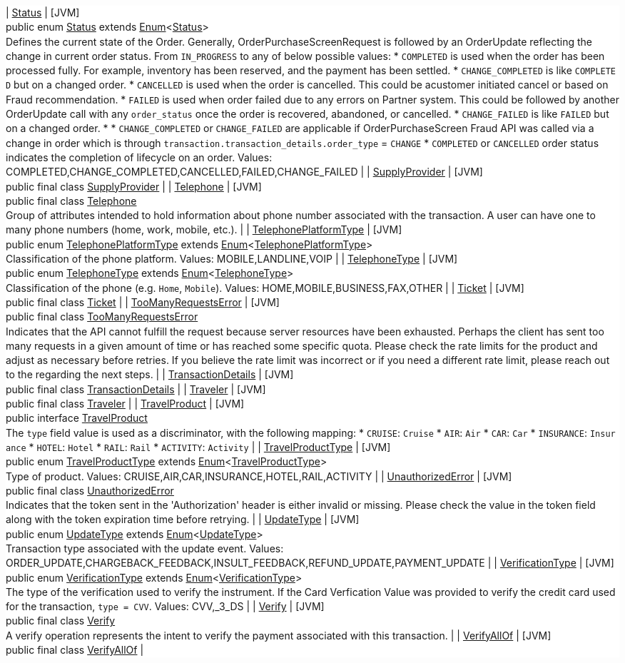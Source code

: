 | [Status](-status/index.md) | [JVM]<br>public enum [Status](-status/index.md) extends [Enum](https://docs.oracle.com/javase/8/docs/api/java/lang/Enum.html)&lt;[Status](-status/index.md)&gt;<br>Defines the current state of the Order. Generally, OrderPurchaseScreenRequest is followed by an OrderUpdate reflecting the change in current order status. From `IN_PROGRESS` to any of below possible values: * `COMPLETED` is used when the order has been processed fully. For example, inventory has been reserved, and the payment has been settled. * `CHANGE_COMPLETED` is like `COMPLETED` but on a changed order. * `CANCELLED` is used when the order is cancelled. This could be acustomer initiated cancel or based on Fraud recommendation. * `FAILED` is used when order failed due to any errors on Partner system. This could be followed by another OrderUpdate call with any `order_status` once the order is recovered, abandoned, or cancelled. * `CHANGE_FAILED` is like `FAILED` but on a changed order. * * `CHANGE_COMPLETED` or `CHANGE_FAILED` are applicable if OrderPurchaseScreen Fraud API was called via a change in order which is through `transaction.transaction_details.order_type` = `CHANGE` * `COMPLETED` or `CANCELLED` order status indicates the completion of lifecycle on an order. Values: COMPLETED,CHANGE_COMPLETED,CANCELLED,FAILED,CHANGE_FAILED |
| [SupplyProvider](-supply-provider/index.md) | [JVM]<br>public final class [SupplyProvider](-supply-provider/index.md) |
| [Telephone](-telephone/index.md) | [JVM]<br>public final class [Telephone](-telephone/index.md)<br>Group of attributes intended to hold information about phone number associated with the transaction.  A user can have one to many phone numbers (home, work, mobile, etc.). |
| [TelephonePlatformType](-telephone-platform-type/index.md) | [JVM]<br>public enum [TelephonePlatformType](-telephone-platform-type/index.md) extends [Enum](https://docs.oracle.com/javase/8/docs/api/java/lang/Enum.html)&lt;[TelephonePlatformType](-telephone-platform-type/index.md)&gt;<br>Classification of the phone platform. Values: MOBILE,LANDLINE,VOIP |
| [TelephoneType](-telephone-type/index.md) | [JVM]<br>public enum [TelephoneType](-telephone-type/index.md) extends [Enum](https://docs.oracle.com/javase/8/docs/api/java/lang/Enum.html)&lt;[TelephoneType](-telephone-type/index.md)&gt;<br>Classification of the phone (e.g. `Home`, `Mobile`). Values: HOME,MOBILE,BUSINESS,FAX,OTHER |
| [Ticket](-ticket/index.md) | [JVM]<br>public final class [Ticket](-ticket/index.md) |
| [TooManyRequestsError](-too-many-requests-error/index.md) | [JVM]<br>public final class [TooManyRequestsError](-too-many-requests-error/index.md)<br>Indicates that the API cannot fulfill the request because server resources have been exhausted. Perhaps the client has sent too many requests in a given amount of time or has reached some specific quota. Please check the rate limits for the product and adjust as necessary before retries. If you believe the rate limit was incorrect or if you need a different rate limit, please reach out to the <support team> regarding the next steps. |
| [TransactionDetails](-transaction-details/index.md) | [JVM]<br>public final class [TransactionDetails](-transaction-details/index.md) |
| [Traveler](-traveler/index.md) | [JVM]<br>public final class [Traveler](-traveler/index.md) |
| [TravelProduct](-travel-product/index.md) | [JVM]<br>public interface [TravelProduct](-travel-product/index.md)<br>The `type` field value is used as a discriminator, with the following mapping: * `CRUISE`: `Cruise` * `AIR`: `Air` * `CAR`: `Car` * `INSURANCE`: `Insurance` * `HOTEL`: `Hotel` * `RAIL`: `Rail` * `ACTIVITY`: `Activity` |
| [TravelProductType](-travel-product-type/index.md) | [JVM]<br>public enum [TravelProductType](-travel-product-type/index.md) extends [Enum](https://docs.oracle.com/javase/8/docs/api/java/lang/Enum.html)&lt;[TravelProductType](-travel-product-type/index.md)&gt;<br>Type of product. Values: CRUISE,AIR,CAR,INSURANCE,HOTEL,RAIL,ACTIVITY |
| [UnauthorizedError](-unauthorized-error/index.md) | [JVM]<br>public final class [UnauthorizedError](-unauthorized-error/index.md)<br>Indicates that the token sent in the 'Authorization' header is either invalid or missing. Please check the value in the token field along with the token expiration time before retrying. |
| [UpdateType](-update-type/index.md) | [JVM]<br>public enum [UpdateType](-update-type/index.md) extends [Enum](https://docs.oracle.com/javase/8/docs/api/java/lang/Enum.html)&lt;[UpdateType](-update-type/index.md)&gt;<br>Transaction type associated with the update event. Values: ORDER_UPDATE,CHARGEBACK_FEEDBACK,INSULT_FEEDBACK,REFUND_UPDATE,PAYMENT_UPDATE |
| [VerificationType](-verification-type/index.md) | [JVM]<br>public enum [VerificationType](-verification-type/index.md) extends [Enum](https://docs.oracle.com/javase/8/docs/api/java/lang/Enum.html)&lt;[VerificationType](-verification-type/index.md)&gt;<br>The type of the verification used to verify the instrument. If the Card Verfication Value was provided to verify the credit card used for the transaction, `type = CVV`. Values: CVV,_3_DS |
| [Verify](-verify/index.md) | [JVM]<br>public final class [Verify](-verify/index.md)<br>A verify operation represents the intent to verify the payment associated with this transaction. |
| [VerifyAllOf](-verify-all-of/index.md) | [JVM]<br>public final class [VerifyAllOf](-verify-all-of/index.md) |

